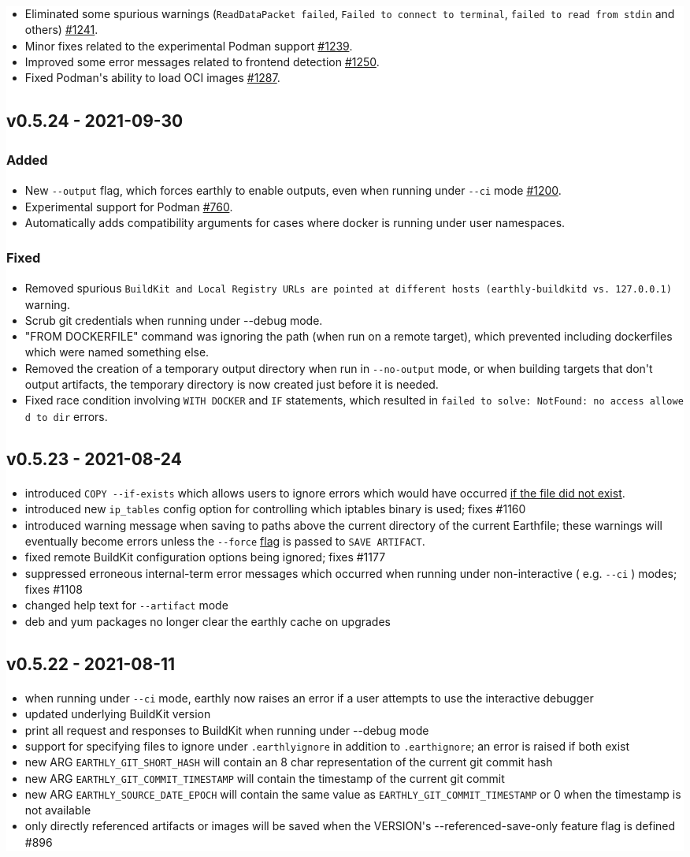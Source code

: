 - Eliminated some spurious warnings (`ReadDataPacket failed`, `Failed to connect to terminal`, `failed to read from stdin` and others) [#1241](https://github.com/earthly/earthly/pull/1241).
- Minor fixes related to the experimental Podman support [#1239](https://github.com/earthly/earthly/pull/1239).
- Improved some error messages related to frontend detection [#1250](https://github.com/earthly/earthly/pull/1250).
- Fixed Podman's ability to load OCI images [#1287](https://github.com/earthly/earthly/pull/1287).

## v0.5.24 - 2021-09-30

### Added

- New `--output` flag, which forces earthly to enable outputs, even when running under `--ci` mode [#1200](https://github.com/earthly/earthly/issues/1200).
- Experimental support for Podman [#760](https://github.com/earthly/earthly/issues/760).
- Automatically adds compatibility arguments for cases where docker is running under user namespaces.

### Fixed

- Removed spurious `BuildKit and Local Registry URLs are pointed at different hosts (earthly-buildkitd vs. 127.0.0.1)` warning.
- Scrub git credentials when running under --debug mode.
- "FROM DOCKERFILE" command was ignoring the path (when run on a remote target), which prevented including dockerfiles which were named something else.
- Removed the creation of a temporary output directory when run in `--no-output` mode, or when building targets that don't output artifacts,
  the temporary directory is now created just before it is needed.
- Fixed race condition involving `WITH DOCKER` and `IF` statements, which resulted in `failed to solve: NotFound: no access allowed to dir` errors.

## v0.5.23 - 2021-08-24

- introduced `COPY --if-exists` which allows users to ignore errors which would have occurred [if the file did not exist](https://docs.earthly.dev/docs/earthfile#if-exists).
- introduced new `ip_tables` config option for controlling which iptables binary is used; fixes #1160
- introduced warning message when saving to paths above the current directory of the current Earthfile; these warnings will eventually become errors unless the `--force` [flag](https://docs.earthly.dev/docs/earthfile#force) is passed to `SAVE ARTIFACT`.
- fixed remote BuildKit configuration options being ignored; fixes #1177
- suppressed erroneous internal-term error messages which occurred when running under non-interactive ( e.g. `--ci` ) modes; fixes #1108
- changed help text for `--artifact` mode
- deb and yum packages no longer clear the earthly cache on upgrades


## v0.5.22 - 2021-08-11

- when running under `--ci` mode, earthly now raises an error if a user attempts to use the interactive debugger
- updated underlying BuildKit version
- print all request and responses to BuildKit when running under --debug mode
- support for specifying files to ignore under `.earthlyignore` in addition to `.earthignore`; an error is raised if both exist
- new ARG `EARTHLY_GIT_SHORT_HASH` will contain an 8 char representation of the current git commit hash
- new ARG `EARTHLY_GIT_COMMIT_TIMESTAMP` will contain the timestamp of the current git commit
- new ARG `EARTHLY_SOURCE_DATE_EPOCH` will contain the same value as `EARTHLY_GIT_COMMIT_TIMESTAMP` or 0 when the timestamp is not available
- only directly referenced artifacts or images will be saved when the VERSION's --referenced-save-only feature flag is defined #896